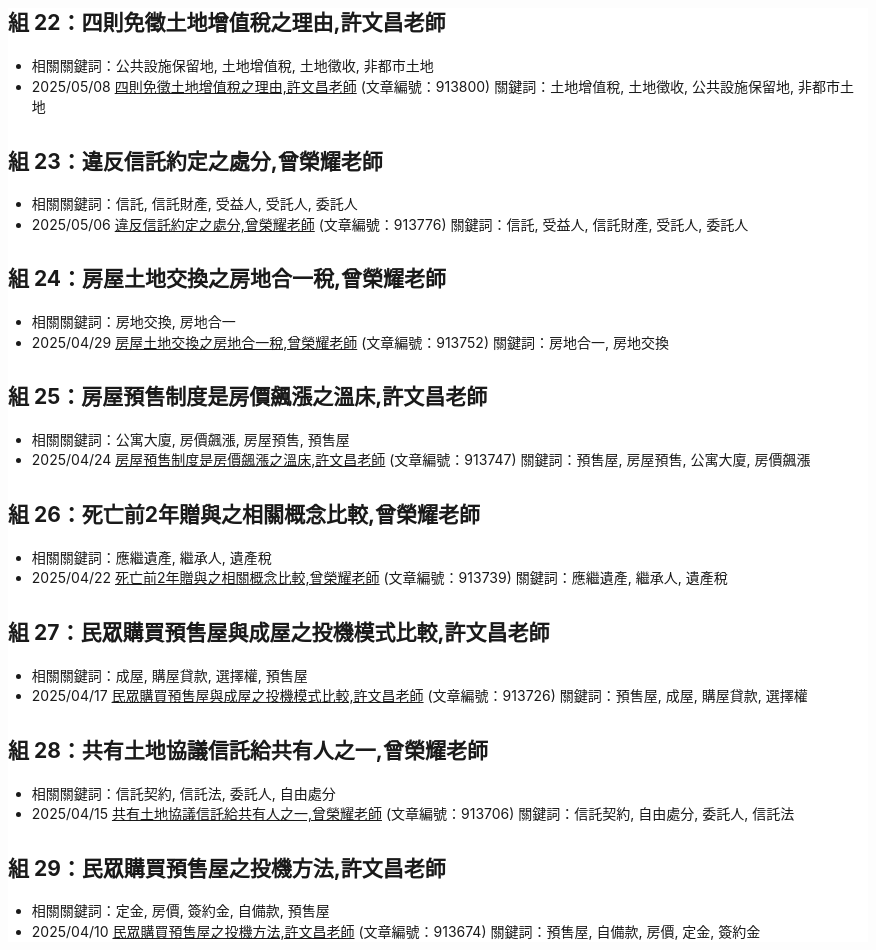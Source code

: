 ## 組 22：四則免徵土地增值稅之理由,許文昌老師
- 相關關鍵詞：公共設施保留地, 土地增值稅, 土地徵收, 非都市土地
- 2025/05/08 [四則免徵土地增值稅之理由,許文昌老師](articles/913800_%E5%9B%9B%E5%89%87%E5%85%8D%E5%BE%B5%E5%9C%9F%E5%9C%B0%E5%A2%9E%E5%80%BC%E7%A8%85%E4%B9%8B%E7%90%86%E7%94%B1%2C%E8%A8%B1%E6%96%87%E6%98%8C%E8%80%81%E5%B8%AB.md) (文章編號：913800) 關鍵詞：土地增值稅, 土地徵收, 公共設施保留地, 非都市土地

## 組 23：違反信託約定之處分,曾榮耀老師
- 相關關鍵詞：信託, 信託財產, 受益人, 受託人, 委託人
- 2025/05/06 [違反信託約定之處分,曾榮耀老師](articles/913776_%E9%81%95%E5%8F%8D%E4%BF%A1%E8%A8%97%E7%B4%84%E5%AE%9A%E4%B9%8B%E8%99%95%E5%88%86%2C%E6%9B%BE%E6%A6%AE%E8%80%80%E8%80%81%E5%B8%AB.md) (文章編號：913776) 關鍵詞：信託, 受益人, 信託財產, 受託人, 委託人

## 組 24：房屋土地交換之房地合一稅,曾榮耀老師
- 相關關鍵詞：房地交換, 房地合一
- 2025/04/29 [房屋土地交換之房地合一稅,曾榮耀老師](articles/913752_%E6%88%BF%E5%B1%8B%E5%9C%9F%E5%9C%B0%E4%BA%A4%E6%8F%9B%E4%B9%8B%E6%88%BF%E5%9C%B0%E5%90%88%E4%B8%80%E7%A8%85%2C%E6%9B%BE%E6%A6%AE%E8%80%80%E8%80%81%E5%B8%AB.md) (文章編號：913752) 關鍵詞：房地合一, 房地交換

## 組 25：房屋預售制度是房價飆漲之溫床,許文昌老師
- 相關關鍵詞：公寓大廈, 房價飆漲, 房屋預售, 預售屋
- 2025/04/24 [房屋預售制度是房價飆漲之溫床,許文昌老師](articles/913747_%E6%88%BF%E5%B1%8B%E9%A0%90%E5%94%AE%E5%88%B6%E5%BA%A6%E6%98%AF%E6%88%BF%E5%83%B9%E9%A3%86%E6%BC%B2%E4%B9%8B%E6%BA%AB%E5%BA%8A%2C%E8%A8%B1%E6%96%87%E6%98%8C%E8%80%81%E5%B8%AB.md) (文章編號：913747) 關鍵詞：預售屋, 房屋預售, 公寓大廈, 房價飆漲

## 組 26：死亡前2年贈與之相關概念比較,曾榮耀老師
- 相關關鍵詞：應繼遺產, 繼承人, 遺產稅
- 2025/04/22 [死亡前2年贈與之相關概念比較,曾榮耀老師](articles/913739_%E6%AD%BB%E4%BA%A1%E5%89%8D2%E5%B9%B4%E8%B4%88%E8%88%87%E4%B9%8B%E7%9B%B8%E9%97%9C%E6%A6%82%E5%BF%B5%E6%AF%94%E8%BC%83%2C%E6%9B%BE%E6%A6%AE%E8%80%80%E8%80%81%E5%B8%AB.md) (文章編號：913739) 關鍵詞：應繼遺產, 繼承人, 遺產稅

## 組 27：民眾購買預售屋與成屋之投機模式比較,許文昌老師
- 相關關鍵詞：成屋, 購屋貸款, 選擇權, 預售屋
- 2025/04/17 [民眾購買預售屋與成屋之投機模式比較,許文昌老師](articles/913726_%E6%B0%91%E7%9C%BE%E8%B3%BC%E8%B2%B7%E9%A0%90%E5%94%AE%E5%B1%8B%E8%88%87%E6%88%90%E5%B1%8B%E4%B9%8B%E6%8A%95%E6%A9%9F%E6%A8%A1%E5%BC%8F%E6%AF%94%E8%BC%83%2C%E8%A8%B1%E6%96%87%E6%98%8C%E8%80%81%E5%B8%AB.md) (文章編號：913726) 關鍵詞：預售屋, 成屋, 購屋貸款, 選擇權

## 組 28：共有土地協議信託給共有人之一,曾榮耀老師
- 相關關鍵詞：信託契約, 信託法, 委託人, 自由處分
- 2025/04/15 [共有土地協議信託給共有人之一,曾榮耀老師](articles/913706_%E5%85%B1%E6%9C%89%E5%9C%9F%E5%9C%B0%E5%8D%94%E8%AD%B0%E4%BF%A1%E8%A8%97%E7%B5%A6%E5%85%B1%E6%9C%89%E4%BA%BA%E4%B9%8B%E4%B8%80%2C%E6%9B%BE%E6%A6%AE%E8%80%80%E8%80%81%E5%B8%AB.md) (文章編號：913706) 關鍵詞：信託契約, 自由處分, 委託人, 信託法

## 組 29：民眾購買預售屋之投機方法,許文昌老師
- 相關關鍵詞：定金, 房價, 簽約金, 自備款, 預售屋
- 2025/04/10 [民眾購買預售屋之投機方法,許文昌老師](articles/913674_%E6%B0%91%E7%9C%BE%E8%B3%BC%E8%B2%B7%E9%A0%90%E5%94%AE%E5%B1%8B%E4%B9%8B%E6%8A%95%E6%A9%9F%E6%96%B9%E6%B3%95%2C%E8%A8%B1%E6%96%87%E6%98%8C%E8%80%81%E5%B8%AB.md) (文章編號：913674) 關鍵詞：預售屋, 自備款, 房價, 定金, 簽約金
